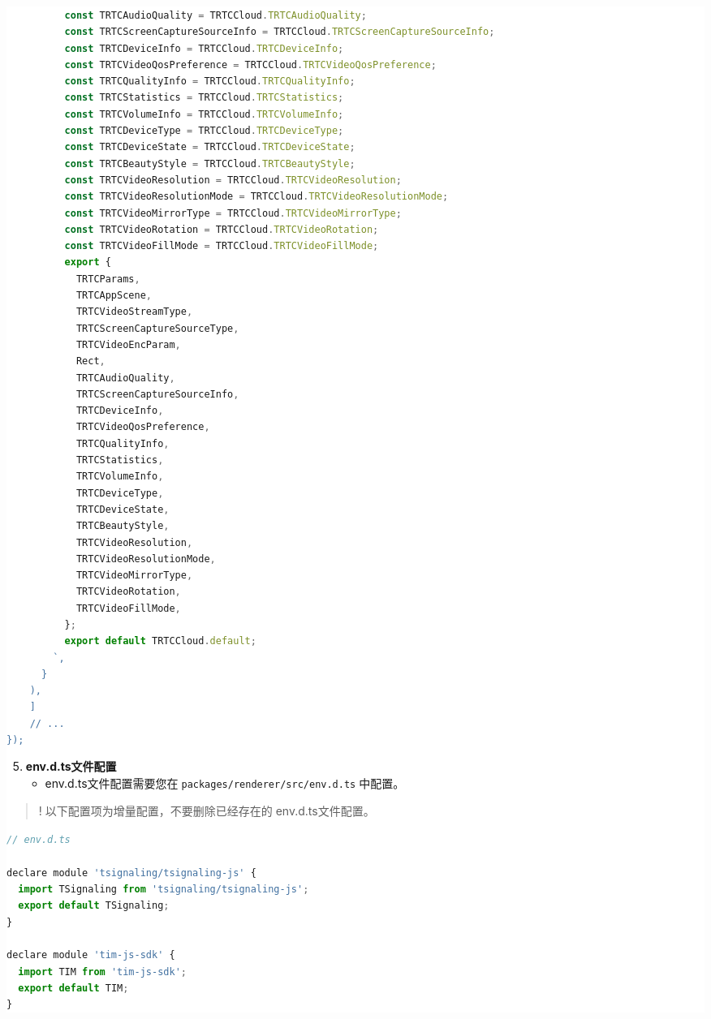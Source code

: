 ```javascript
          const TRTCAudioQuality = TRTCCloud.TRTCAudioQuality;
          const TRTCScreenCaptureSourceInfo = TRTCCloud.TRTCScreenCaptureSourceInfo;
          const TRTCDeviceInfo = TRTCCloud.TRTCDeviceInfo;
          const TRTCVideoQosPreference = TRTCCloud.TRTCVideoQosPreference;
          const TRTCQualityInfo = TRTCCloud.TRTCQualityInfo;
          const TRTCStatistics = TRTCCloud.TRTCStatistics;
          const TRTCVolumeInfo = TRTCCloud.TRTCVolumeInfo;
          const TRTCDeviceType = TRTCCloud.TRTCDeviceType;
          const TRTCDeviceState = TRTCCloud.TRTCDeviceState;
          const TRTCBeautyStyle = TRTCCloud.TRTCBeautyStyle;
          const TRTCVideoResolution = TRTCCloud.TRTCVideoResolution;
          const TRTCVideoResolutionMode = TRTCCloud.TRTCVideoResolutionMode;
          const TRTCVideoMirrorType = TRTCCloud.TRTCVideoMirrorType;
          const TRTCVideoRotation = TRTCCloud.TRTCVideoRotation;
          const TRTCVideoFillMode = TRTCCloud.TRTCVideoFillMode;
          export { 
            TRTCParams,
            TRTCAppScene,
            TRTCVideoStreamType,
            TRTCScreenCaptureSourceType,
            TRTCVideoEncParam,
            Rect,
            TRTCAudioQuality,
            TRTCScreenCaptureSourceInfo,
            TRTCDeviceInfo,
            TRTCVideoQosPreference,
            TRTCQualityInfo,
            TRTCStatistics,
            TRTCVolumeInfo,
            TRTCDeviceType,
            TRTCDeviceState,
            TRTCBeautyStyle,
            TRTCVideoResolution,
            TRTCVideoResolutionMode,
            TRTCVideoMirrorType,
            TRTCVideoRotation,
            TRTCVideoFillMode,
          };
          export default TRTCCloud.default;
        `,
      }
    ),
    ]
	// ...
});
```
5. **env.d.ts文件配置**
    - env.d.ts文件配置需要您在 `packages/renderer/src/env.d.ts` 中配置。
>! 以下配置项为增量配置，不要删除已经存在的 env.d.ts文件配置。
>
```javascript
// env.d.ts

declare module 'tsignaling/tsignaling-js' {
  import TSignaling from 'tsignaling/tsignaling-js';
  export default TSignaling;
}

declare module 'tim-js-sdk' {
  import TIM from 'tim-js-sdk';
  export default TIM;
}

```